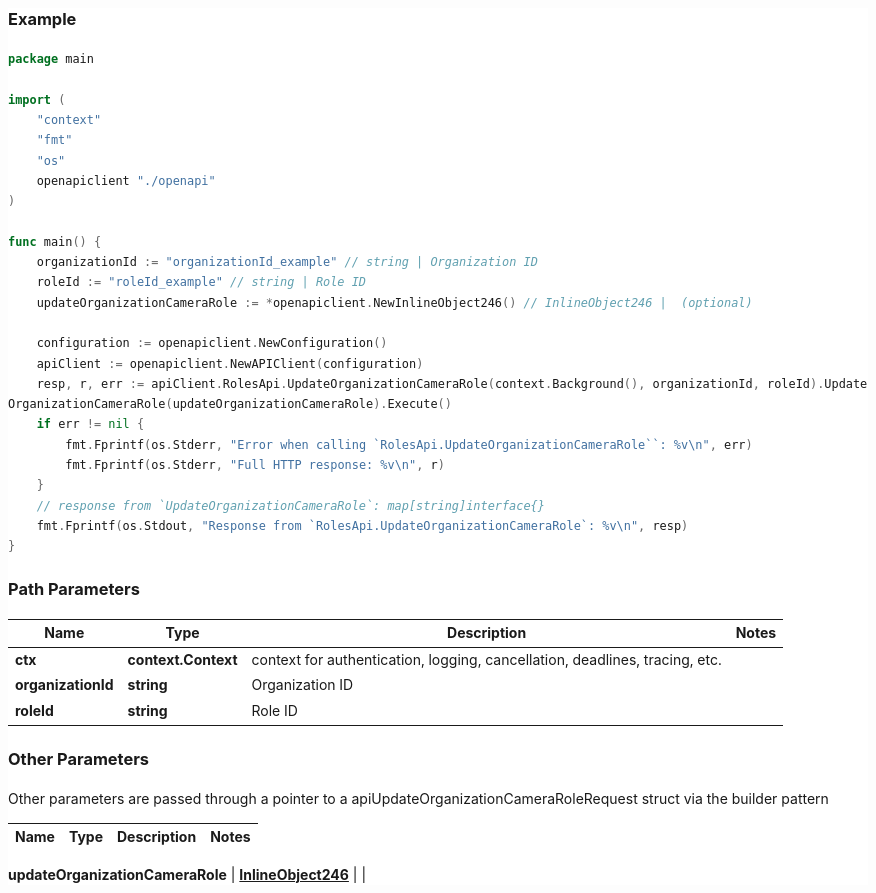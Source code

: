 
### Example

```go
package main

import (
    "context"
    "fmt"
    "os"
    openapiclient "./openapi"
)

func main() {
    organizationId := "organizationId_example" // string | Organization ID
    roleId := "roleId_example" // string | Role ID
    updateOrganizationCameraRole := *openapiclient.NewInlineObject246() // InlineObject246 |  (optional)

    configuration := openapiclient.NewConfiguration()
    apiClient := openapiclient.NewAPIClient(configuration)
    resp, r, err := apiClient.RolesApi.UpdateOrganizationCameraRole(context.Background(), organizationId, roleId).UpdateOrganizationCameraRole(updateOrganizationCameraRole).Execute()
    if err != nil {
        fmt.Fprintf(os.Stderr, "Error when calling `RolesApi.UpdateOrganizationCameraRole``: %v\n", err)
        fmt.Fprintf(os.Stderr, "Full HTTP response: %v\n", r)
    }
    // response from `UpdateOrganizationCameraRole`: map[string]interface{}
    fmt.Fprintf(os.Stdout, "Response from `RolesApi.UpdateOrganizationCameraRole`: %v\n", resp)
}
```

### Path Parameters


Name | Type | Description  | Notes
------------- | ------------- | ------------- | -------------
**ctx** | **context.Context** | context for authentication, logging, cancellation, deadlines, tracing, etc.
**organizationId** | **string** | Organization ID | 
**roleId** | **string** | Role ID | 

### Other Parameters

Other parameters are passed through a pointer to a apiUpdateOrganizationCameraRoleRequest struct via the builder pattern


Name | Type | Description  | Notes
------------- | ------------- | ------------- | -------------


 **updateOrganizationCameraRole** | [**InlineObject246**](InlineObject246.md) |  | 
